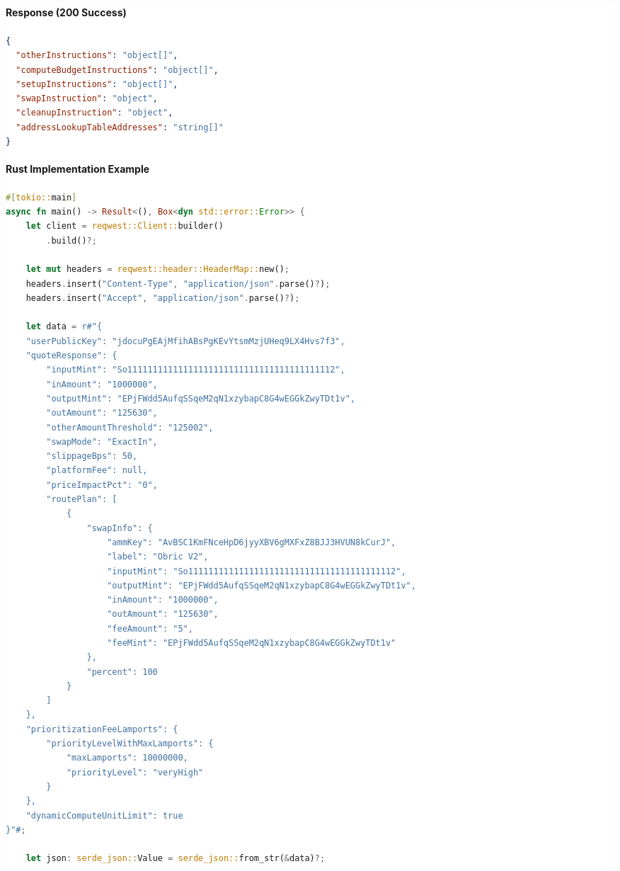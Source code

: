 #### Response (200 Success)

```json
{
  "otherInstructions": "object[]",
  "computeBudgetInstructions": "object[]",
  "setupInstructions": "object[]",
  "swapInstruction": "object",
  "cleanupInstruction": "object",
  "addressLookupTableAddresses": "string[]"
}
```

#### Rust Implementation Example

```rust
#[tokio::main]
async fn main() -> Result<(), Box<dyn std::error::Error>> {
    let client = reqwest::Client::builder()
        .build()?;

    let mut headers = reqwest::header::HeaderMap::new();
    headers.insert("Content-Type", "application/json".parse()?);
    headers.insert("Accept", "application/json".parse()?);

    let data = r#"{
    "userPublicKey": "jdocuPgEAjMfihABsPgKEvYtsmMzjUHeq9LX4Hvs7f3",
    "quoteResponse": {
        "inputMint": "So11111111111111111111111111111111111111112",
        "inAmount": "1000000",
        "outputMint": "EPjFWdd5AufqSSqeM2qN1xzybapC8G4wEGGkZwyTDt1v",
        "outAmount": "125630",
        "otherAmountThreshold": "125002",
        "swapMode": "ExactIn",
        "slippageBps": 50,
        "platformFee": null,
        "priceImpactPct": "0",
        "routePlan": [
            {
                "swapInfo": {
                    "ammKey": "AvBSC1KmFNceHpD6jyyXBV6gMXFxZ8BJJ3HVUN8kCurJ",
                    "label": "Obric V2",
                    "inputMint": "So11111111111111111111111111111111111111112",
                    "outputMint": "EPjFWdd5AufqSSqeM2qN1xzybapC8G4wEGGkZwyTDt1v",
                    "inAmount": "1000000",
                    "outAmount": "125630",
                    "feeAmount": "5",
                    "feeMint": "EPjFWdd5AufqSSqeM2qN1xzybapC8G4wEGGkZwyTDt1v"
                },
                "percent": 100
            }
        ]
    },
    "prioritizationFeeLamports": {
        "priorityLevelWithMaxLamports": {
            "maxLamports": 10000000,
            "priorityLevel": "veryHigh"
        }
    },
    "dynamicComputeUnitLimit": true
}"#;

    let json: serde_json::Value = serde_json::from_str(&data)?;

```